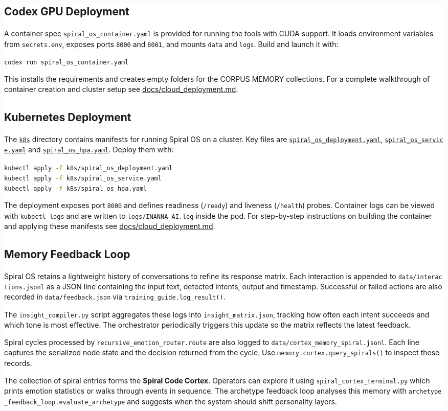 ## Codex GPU Deployment

A container spec `spiral_os_container.yaml` is provided for running the tools with CUDA support. It loads environment variables from `secrets.env`, exposes ports `8000` and `8001`, and mounts `data` and `logs`. Build and launch it with:

```bash
codex run spiral_os_container.yaml
```

This installs the requirements and creates empty folders for the CORPUS MEMORY collections.
For a complete walkthrough of container creation and cluster setup see
[docs/cloud_deployment.md](docs/cloud_deployment.md).

## Kubernetes Deployment

The [`k8s`](k8s) directory contains manifests for running Spiral OS on a cluster.
Key files are [`spiral_os_deployment.yaml`](k8s/spiral_os_deployment.yaml),
[`spiral_os_service.yaml`](k8s/spiral_os_service.yaml) and
[`spiral_os_hpa.yaml`](k8s/spiral_os_hpa.yaml). Deploy them with:

```bash
kubectl apply -f k8s/spiral_os_deployment.yaml
kubectl apply -f k8s/spiral_os_service.yaml
kubectl apply -f k8s/spiral_os_hpa.yaml
```

The deployment exposes port `8000` and defines readiness (`/ready`) and liveness
(`/health`) probes. Container logs can be viewed with `kubectl logs` and are
written to `logs/INANNA_AI.log` inside the pod.
For step-by-step instructions on building the container and applying these manifests see
[docs/cloud_deployment.md](docs/cloud_deployment.md).

## Memory Feedback Loop

Spiral OS retains a lightweight history of conversations to refine its response
matrix. Each interaction is appended to `data/interactions.jsonl` as a JSON line
containing the input text, detected intents, output and timestamp. Successful or
failed actions are also recorded in `data/feedback.json` via
`training_guide.log_result()`.

The `insight_compiler.py` script aggregates these logs into
`insight_matrix.json`, tracking how often each intent succeeds and which tone is
most effective. The orchestrator periodically triggers this update so the matrix
reflects the latest feedback.

Spiral cycles processed by `recursive_emotion_router.route` are also logged to
`data/cortex_memory_spiral.jsonl`. Each line captures the serialized node state
and the decision returned from the cycle. Use `memory.cortex.query_spirals()` to
inspect these records.

The collection of spiral entries forms the **Spiral Code Cortex**. Operators can
explore it using `spiral_cortex_terminal.py` which prints emotion statistics or
walks through events in sequence. The archetype feedback loop analyses this
memory with `archetype_feedback_loop.evaluate_archetype` and suggests when the
system should shift personality layers.

